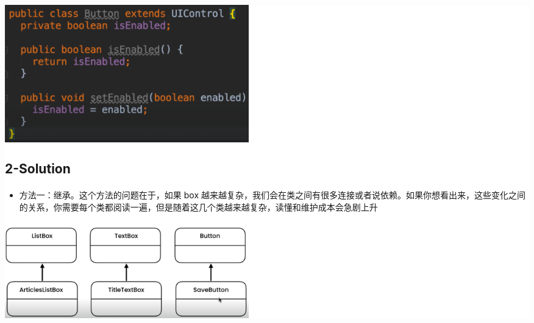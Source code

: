 <img decoding="async" src="images/1-Mediator-1-The Problem-3.png" width="400px" style="display:block;">

## 2-Solution

- 方法一：继承。这个方法的问题在于，如果 box 越来越复杂，我们会在类之间有很多连接或者说依赖。如果你想看出来，这些变化之间的关系，你需要每个类都阅读一遍，但是随着这几个类越来越复杂，读懂和维护成本会急剧上升

<img decoding="async" src="images/1-Mediator-2-Solution-1.png" width="400px" style="display:block;">
